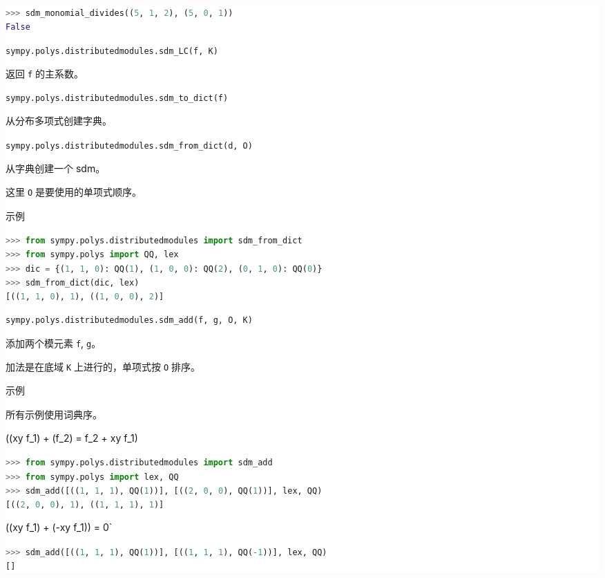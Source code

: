 ```py
>>> sdm_monomial_divides((5, 1, 2), (5, 0, 1))
False 
```

```py
sympy.polys.distributedmodules.sdm_LC(f, K)
```

返回 `f` 的主系数。

```py
sympy.polys.distributedmodules.sdm_to_dict(f)
```

从分布多项式创建字典。

```py
sympy.polys.distributedmodules.sdm_from_dict(d, O)
```

从字典创建一个 sdm。

这里 `O` 是要使用的单项式顺序。

示例

```py
>>> from sympy.polys.distributedmodules import sdm_from_dict
>>> from sympy.polys import QQ, lex
>>> dic = {(1, 1, 0): QQ(1), (1, 0, 0): QQ(2), (0, 1, 0): QQ(0)}
>>> sdm_from_dict(dic, lex)
[((1, 1, 0), 1), ((1, 0, 0), 2)] 
```

```py
sympy.polys.distributedmodules.sdm_add(f, g, O, K)
```

添加两个模元素 `f`, `g`。

加法是在底域 `K` 上进行的，单项式按 `O` 排序。

示例

所有示例使用词典序。

\((xy f_1) + (f_2) = f_2 + xy f_1\)

```py
>>> from sympy.polys.distributedmodules import sdm_add
>>> from sympy.polys import lex, QQ
>>> sdm_add([((1, 1, 1), QQ(1))], [((2, 0, 0), QQ(1))], lex, QQ)
[((2, 0, 0), 1), ((1, 1, 1), 1)] 
```

\((xy f_1) + (-xy f_1)\) = 0`

```py
>>> sdm_add([((1, 1, 1), QQ(1))], [((1, 1, 1), QQ(-1))], lex, QQ)
[] 
```
